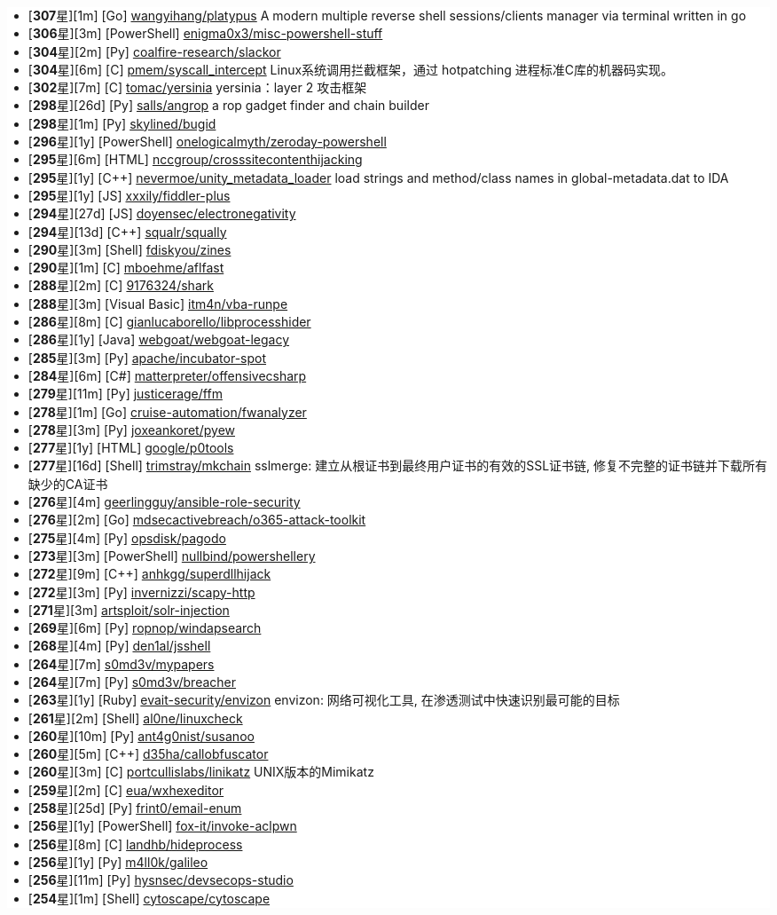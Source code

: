- [**307**星][1m] [Go] [wangyihang/platypus](https://github.com/wangyihang/platypus)  A modern multiple reverse shell sessions/clients manager via terminal written in go
- [**306**星][3m] [PowerShell] [enigma0x3/misc-powershell-stuff](https://github.com/enigma0x3/misc-powershell-stuff) 
- [**304**星][2m] [Py] [coalfire-research/slackor](https://github.com/coalfire-research/slackor) 
- [**304**星][6m] [C] [pmem/syscall_intercept](https://github.com/pmem/syscall_intercept) Linux系统调用拦截框架，通过 hotpatching 进程标准C库的机器码实现。
- [**302**星][7m] [C] [tomac/yersinia](https://github.com/tomac/yersinia) yersinia：layer 2 攻击框架
- [**298**星][26d] [Py] [salls/angrop](https://github.com/salls/angrop) a rop gadget finder and chain builder 
- [**298**星][1m] [Py] [skylined/bugid](https://github.com/skylined/bugid) 
- [**296**星][1y] [PowerShell] [onelogicalmyth/zeroday-powershell](https://github.com/onelogicalmyth/zeroday-powershell) 
- [**295**星][6m] [HTML] [nccgroup/crosssitecontenthijacking](https://github.com/nccgroup/crosssitecontenthijacking) 
- [**295**星][1y] [C++] [nevermoe/unity_metadata_loader](https://github.com/nevermoe/unity_metadata_loader)  load strings and method/class names in global-metadata.dat to IDA
- [**295**星][1y] [JS] [xxxily/fiddler-plus](https://github.com/xxxily/fiddler-plus) 
- [**294**星][27d] [JS] [doyensec/electronegativity](https://github.com/doyensec/electronegativity) 
- [**294**星][13d] [C++] [squalr/squally](https://github.com/squalr/squally) 
- [**290**星][3m] [Shell] [fdiskyou/zines](https://github.com/fdiskyou/zines) 
- [**290**星][1m] [C] [mboehme/aflfast](https://github.com/mboehme/aflfast) 
- [**288**星][2m] [C] [9176324/shark](https://github.com/9176324/shark) 
- [**288**星][3m] [Visual Basic] [itm4n/vba-runpe](https://github.com/itm4n/vba-runpe) 
- [**286**星][8m] [C] [gianlucaborello/libprocesshider](https://github.com/gianlucaborello/libprocesshider) 
- [**286**星][1y] [Java] [webgoat/webgoat-legacy](https://github.com/webgoat/webgoat-legacy) 
- [**285**星][3m] [Py] [apache/incubator-spot](https://github.com/apache/incubator-spot) 
- [**284**星][6m] [C#] [matterpreter/offensivecsharp](https://github.com/matterpreter/offensivecsharp) 
- [**279**星][11m] [Py] [justicerage/ffm](https://github.com/justicerage/ffm) 
- [**278**星][1m] [Go] [cruise-automation/fwanalyzer](https://github.com/cruise-automation/fwanalyzer) 
- [**278**星][3m] [Py] [joxeankoret/pyew](https://github.com/joxeankoret/pyew) 
- [**277**星][1y] [HTML] [google/p0tools](https://github.com/googleprojectzero/p0tools) 
- [**277**星][16d] [Shell] [trimstray/mkchain](https://github.com/trimstray/mkchain) sslmerge: 建立从根证书到最终用户证书的有效的SSL证书链, 修复不完整的证书链并下载所有缺少的CA证书
- [**276**星][4m] [geerlingguy/ansible-role-security](https://github.com/geerlingguy/ansible-role-security) 
- [**276**星][2m] [Go] [mdsecactivebreach/o365-attack-toolkit](https://github.com/mdsecactivebreach/o365-attack-toolkit) 
- [**275**星][4m] [Py] [opsdisk/pagodo](https://github.com/opsdisk/pagodo) 
- [**273**星][3m] [PowerShell] [nullbind/powershellery](https://github.com/nullbind/powershellery) 
- [**272**星][9m] [C++] [anhkgg/superdllhijack](https://github.com/anhkgg/superdllhijack) 
- [**272**星][3m] [Py] [invernizzi/scapy-http](https://github.com/invernizzi/scapy-http) 
- [**271**星][3m] [artsploit/solr-injection](https://github.com/artsploit/solr-injection) 
- [**269**星][6m] [Py] [ropnop/windapsearch](https://github.com/ropnop/windapsearch) 
- [**268**星][4m] [Py] [den1al/jsshell](https://github.com/den1al/jsshell) 
- [**264**星][7m] [s0md3v/mypapers](https://github.com/s0md3v/mypapers) 
- [**264**星][7m] [Py] [s0md3v/breacher](https://github.com/s0md3v/Breacher) 
- [**263**星][1y] [Ruby] [evait-security/envizon](https://github.com/evait-security/envizon) envizon: 网络可视化工具, 在渗透测试中快速识别最可能的目标
- [**261**星][2m] [Shell] [al0ne/linuxcheck](https://github.com/al0ne/linuxcheck) 
- [**260**星][10m] [Py] [ant4g0nist/susanoo](https://github.com/ant4g0nist/susanoo) 
- [**260**星][5m] [C++] [d35ha/callobfuscator](https://github.com/d35ha/callobfuscator) 
- [**260**星][3m] [C] [portcullislabs/linikatz](https://github.com/portcullislabs/linikatz) UNIX版本的Mimikatz
- [**259**星][2m] [C] [eua/wxhexeditor](https://github.com/eua/wxhexeditor) 
- [**258**星][25d] [Py] [frint0/email-enum](https://github.com/frint0/email-enum) 
- [**256**星][1y] [PowerShell] [fox-it/invoke-aclpwn](https://github.com/fox-it/invoke-aclpwn) 
- [**256**星][8m] [C] [landhb/hideprocess](https://github.com/landhb/hideprocess) 
- [**256**星][1y] [Py] [m4ll0k/galileo](https://github.com/m4ll0k/galileo) 
- [**256**星][11m] [Py] [hysnsec/devsecops-studio](https://github.com/hysnsec/DevSecOps-Studio) 
- [**254**星][1m] [Shell] [cytoscape/cytoscape](https://github.com/cytoscape/cytoscape) 